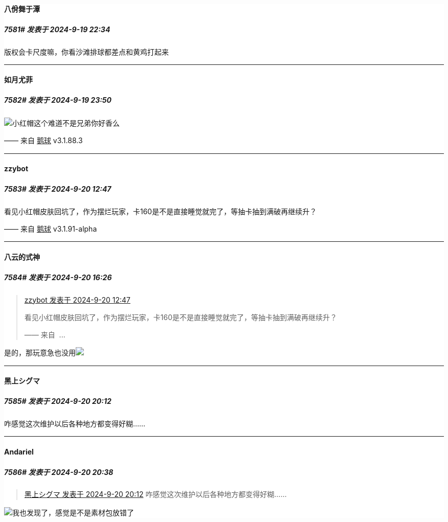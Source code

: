 ####  八佾舞于潭  
##### 7581#       发表于 2024-9-19 22:34

版权会卡尺度嘛，你看沙滩排球都差点和黄鸡打起来


*****

####  如月尤菲  
##### 7582#       发表于 2024-9-19 23:50

<img src="https://static.saraba1st.com/image/smiley/face2017/067.png" referrerpolicy="no-referrer">小红帽这个难道不是兄弟你好香么

—— 来自 [鹅球](https://www.pgyer.com/GcUxKd4w) v3.1.88.3


*****

####  zzybot  
##### 7583#       发表于 2024-9-20 12:47

看见小红帽皮肤回坑了，作为摆烂玩家，卡160是不是直接睡觉就完了，等抽卡抽到满破再继续升？

—— 来自 [鹅球](https://www.pgyer.com/xfPejhuq) v3.1.91-alpha


*****

####  八云的式神  
##### 7584#       发表于 2024-9-20 16:26

<blockquote><a href="httphttps://bbs.saraba1st.com/2b/forum.php?mod=redirect&amp;goto=findpost&amp;pid=66255281&amp;ptid=2163117" target="_blank">zzybot 发表于 2024-9-20 12:47</a>

看见小红帽皮肤回坑了，作为摆烂玩家，卡160是不是直接睡觉就完了，等抽卡抽到满破再继续升？

—— 来自  ...</blockquote>
是的，那玩意急也没用<img src="https://static.saraba1st.com/image/smiley/face2017/068.png" referrerpolicy="no-referrer">


*****

####  黑上シグマ  
##### 7585#       发表于 2024-9-20 20:12

咋感觉这次维护以后各种地方都变得好糊……


*****

####  Andariel  
##### 7586#       发表于 2024-9-20 20:38

<blockquote><a href="httphttps://bbs.saraba1st.com/2b/forum.php?mod=redirect&amp;goto=findpost&amp;pid=66259615&amp;ptid=2163117" target="_blank">黑上シグマ 发表于 2024-9-20 20:12</a>
咋感觉这次维护以后各种地方都变得好糊……</blockquote>
<img src="https://static.saraba1st.com/image/smiley/face2017/001.png" referrerpolicy="no-referrer">我也发现了，感觉是不是素材包放错了
